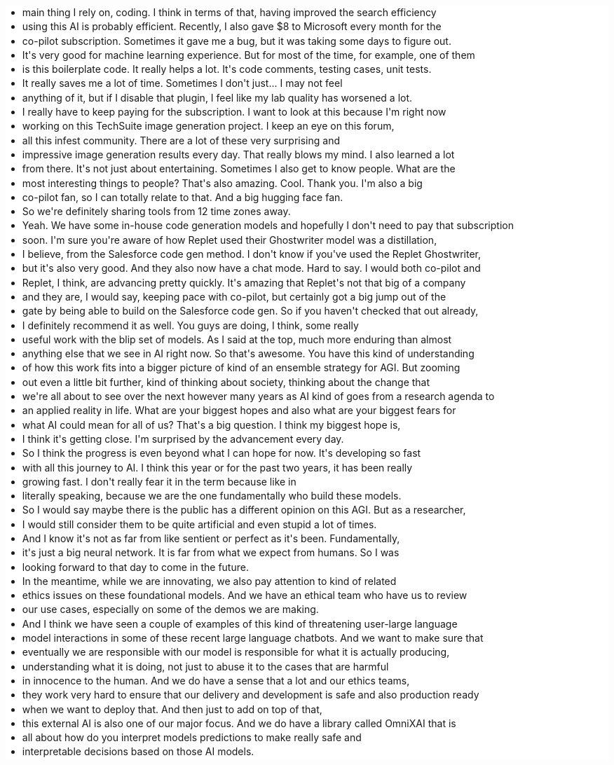 *  main thing I rely on, coding. I think in terms of that, having improved the search efficiency
*  using this AI is probably efficient. Recently, I also gave $8 to Microsoft every month for the
*  co-pilot subscription. Sometimes it gave me a bug, but it was taking some days to figure out.
*  It's very good for machine learning experience. But for most of the time, for example, one of them
*  is this boilerplate code. It really helps a lot. It's code comments, testing cases, unit tests.
*  It really saves me a lot of time. Sometimes I don't just... I may not feel
*  anything of it, but if I disable that plugin, I feel like my lab quality has worsened a lot.
*  I really have to keep paying for the subscription. I want to look at this because I'm right now
*  working on this TechSuite image generation project. I keep an eye on this forum,
*  all this infest community. There are a lot of these very surprising and
*  impressive image generation results every day. That really blows my mind. I also learned a lot
*  from there. It's not just about entertaining. Sometimes I also get to know people. What are the
*  most interesting things to people? That's also amazing. Cool. Thank you. I'm also a big
*  co-pilot fan, so I can totally relate to that. And a big hugging face fan.
*  So we're definitely sharing tools from 12 time zones away.
*  Yeah. We have some in-house code generation models and hopefully I don't need to pay that subscription
*  soon. I'm sure you're aware of how Replet used their Ghostwriter model was a distillation,
*  I believe, from the Salesforce code gen method. I don't know if you've used the Replet Ghostwriter,
*  but it's also very good. And they also now have a chat mode. Hard to say. I would both co-pilot and
*  Replet, I think, are advancing pretty quickly. It's amazing that Replet's not that big of a company
*  and they are, I would say, keeping pace with co-pilot, but certainly got a big jump out of the
*  gate by being able to build on the Salesforce code gen. So if you haven't checked that out already,
*  I definitely recommend it as well. You guys are doing, I think, some really
*  useful work with the blip set of models. As I said at the top, much more enduring than almost
*  anything else that we see in AI right now. So that's awesome. You have this kind of understanding
*  of how this work fits into a bigger picture of kind of an ensemble strategy for AGI. But zooming
*  out even a little bit further, kind of thinking about society, thinking about the change that
*  we're all about to see over the next however many years as AI kind of goes from a research agenda to
*  an applied reality in life. What are your biggest hopes and also what are your biggest fears for
*  what AI could mean for all of us? That's a big question. I think my biggest hope is,
*  I think it's getting close. I'm surprised by the advancement every day.
*  So I think the progress is even beyond what I can hope for now. It's developing so fast
*  with all this journey to AI. I think this year or for the past two years, it has been really
*  growing fast. I don't really fear it in the term because like in
*  literally speaking, because we are the one fundamentally who build these models.
*  So I would say maybe there is the public has a different opinion on this AGI. But as a researcher,
*  I would still consider them to be quite artificial and even stupid a lot of times.
*  And I know it's not as far from like sentient or perfect as it's been. Fundamentally,
*  it's just a big neural network. It is far from what we expect from humans. So I was
*  looking forward to that day to come in the future.
*  In the meantime, while we are innovating, we also pay attention to kind of related
*  ethics issues on these foundational models. And we have an ethical team who have us to review
*  our use cases, especially on some of the demos we are making.
*  And I think we have seen a couple of examples of this kind of threatening user-large language
*  model interactions in some of these recent large language chatbots. And we want to make sure that
*  eventually we are responsible with our model is responsible for what it is actually producing,
*  understanding what it is doing, not just to abuse it to the cases that are harmful
*  in innocence to the human. And we do have a sense that a lot and our ethics teams,
*  they work very hard to ensure that our delivery and development is safe and also production ready
*  when we want to deploy that. And then just to add on top of that,
*  this external AI is also one of our major focus. And we do have a library called OmniXAI that is
*  all about how do you interpret models predictions to make really safe and
*  interpretable decisions based on those AI models.